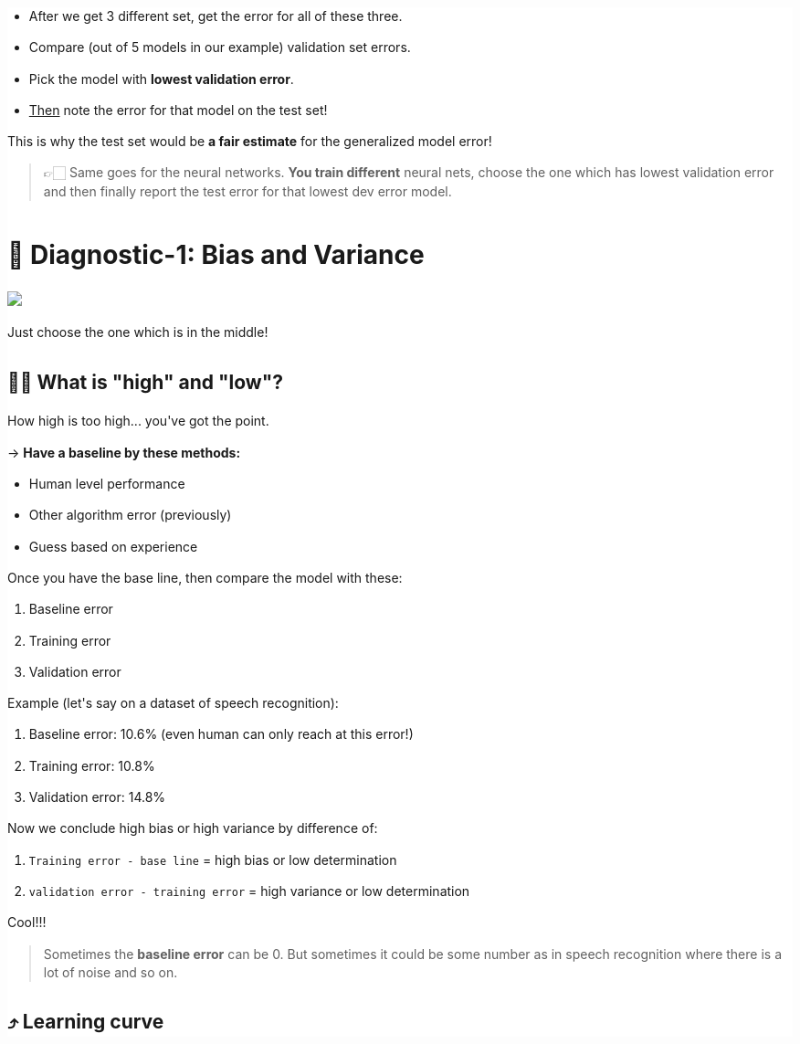 - After we get 3 different set, get the error for all of these three.

- Compare (out of 5 models in our example) validation set errors.

- Pick the model with **lowest validation error**.

- <u>Then</u> note the error for that model on the test set!

This is why the test set would be **a fair estimate** for the generalized model error!

> 👉🏻 Same goes for the neural networks. **You train different** neural nets, choose the one which has lowest validation error and then finally report the test error for that lowest dev error model.

# 💊 Diagnostic-1: Bias and Variance

![](E:\GitHub\Short-Courses-DeepLearning\Coursera%20Machine%20Learning%20Andrew%20Ng\images\bias-variance-tradeoff.png)

 Just choose the one which is in the middle!

## 🧔🏻 What is "high" and "low"?

How high is too high... you've got the point.

→ **Have a baseline by these methods:**

- Human level performance

- Other algorithm error (previously)

- Guess based on experience

Once you have the base line, then compare the model with these:

1. Baseline error 

2. Training error

3. Validation error

Example (let's say on a dataset of speech recognition):

1. Baseline error: 10.6% (even human can only reach at this error!)

2. Training error: 10.8% 

3. Validation error: 14.8% 

Now we conclude high bias or high variance by difference of:

1. `Training error - base line` = high bias or low determination

2. `validation error - training error` = high variance or low determination

Cool!!!

> Sometimes the **baseline error** can be 0. But sometimes it could be some number as in speech recognition where there is a lot of noise and so on.

## ⤴ Learning curve
